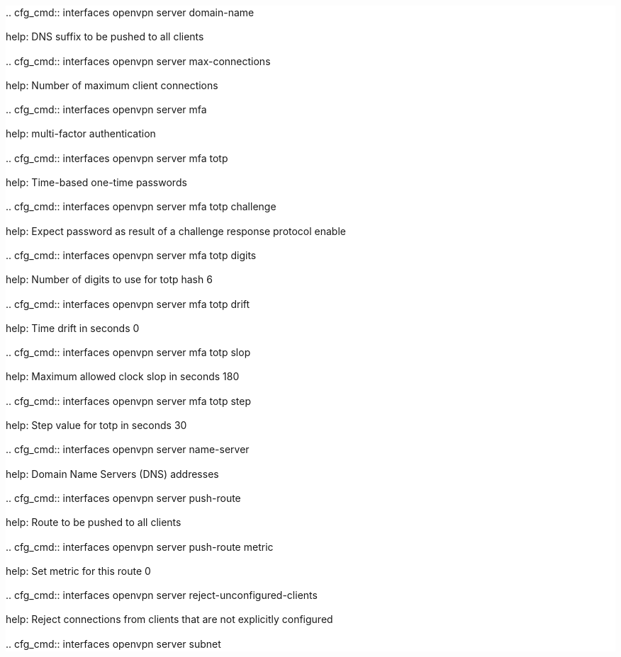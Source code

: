 .. cfg_cmd:: interfaces openvpn <tag> server domain-name

help: DNS suffix to be pushed to all clients

.. cfg_cmd:: interfaces openvpn <tag> server max-connections

help: Number of maximum client connections

.. cfg_cmd:: interfaces openvpn <tag> server mfa

help: multi-factor authentication

.. cfg_cmd:: interfaces openvpn <tag> server mfa totp

help: Time-based one-time passwords

.. cfg_cmd:: interfaces openvpn <tag> server mfa totp challenge

help: Expect password as result of a challenge response protocol
enable


.. cfg_cmd:: interfaces openvpn <tag> server mfa totp digits

help: Number of digits to use for totp hash
6


.. cfg_cmd:: interfaces openvpn <tag> server mfa totp drift

help: Time drift in seconds
0


.. cfg_cmd:: interfaces openvpn <tag> server mfa totp slop

help: Maximum allowed clock slop in seconds
180


.. cfg_cmd:: interfaces openvpn <tag> server mfa totp step

help: Step value for totp in seconds
30


.. cfg_cmd:: interfaces openvpn <tag> server name-server

help: Domain Name Servers (DNS) addresses

.. cfg_cmd:: interfaces openvpn <tag> server push-route <tag>

help: Route to be pushed to all clients

.. cfg_cmd:: interfaces openvpn <tag> server push-route <tag> metric

help: Set metric for this route
0


.. cfg_cmd:: interfaces openvpn <tag> server reject-unconfigured-clients

help: Reject connections from clients that are not explicitly configured

.. cfg_cmd:: interfaces openvpn <tag> server subnet
